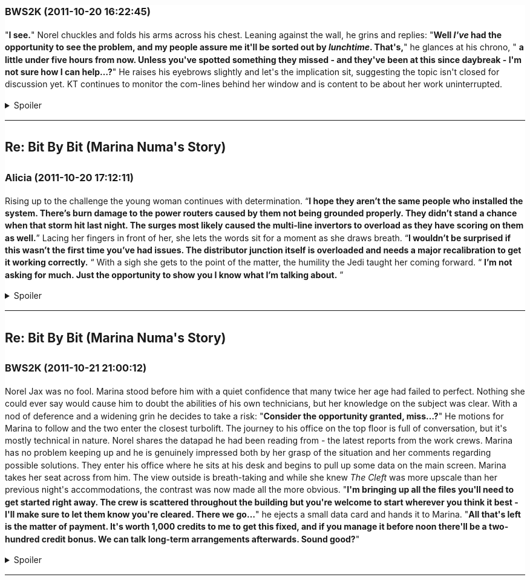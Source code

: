### **BWS2K** (2011-10-20 16:22:45)

"**I see.**"
Norel chuckles and folds his arms across his chest. Leaning against the wall, he grins and replies: "**Well *I've* had the opportunity to see the problem, and my people assure me it'll be sorted out by *lunchtime*. That's,**" he glances at his chrono, " **a little under five hours from now. Unless you've spotted something they missed - and they've been at this since daybreak - I'm not sure how I can help…?**"
He raises his eyebrows slightly and let's the implication sit, suggesting the topic isn't closed for discussion yet. KT continues to monitor the com-lines behind her window and is content to be about her work uninterrupted.
<details><summary>Spoiler</summary></details>

---

## Re: Bit By Bit (Marina Numa's Story)

### **Alicia** (2011-10-20 17:12:11)

Rising up to the challenge the young woman continues with determination.
“**I hope they aren’t the same people who installed the system. There’s burn damage to the power routers caused by them not being grounded properly. They didn’t stand a chance when that storm hit last night. The surges most likely caused the multi-line invertors to overload as they have scoring on them as well.**”
Lacing her fingers in front of her, she lets the words sit for a moment as she draws breath. “**I wouldn’t be surprised if this wasn’t the first time you’ve had issues. The distributor junction itself is overloaded and needs a major recalibration to get it working correctly.**  “
With a sigh she gets to the point of the matter, the humility the Jedi taught her coming forward. “ **I’m not asking for much. Just the opportunity to show you I know what I’m talking about.** ”
<details><summary>Spoiler</summary></details>

---

## Re: Bit By Bit (Marina Numa's Story)

### **BWS2K** (2011-10-21 21:00:12)

Norel Jax was no fool. Marina stood before him with a quiet confidence that many twice her age had failed to perfect. Nothing she could ever say would cause him to doubt the abilities of his own technicians, but her knowledge on the subject was clear. With a nod of deference and a widening grin he decides to take a risk:
"**Consider the opportunity granted, miss…?**"
He motions for Marina to follow and the two enter the closest turbolift. The journey to his office on the top floor is full of conversation, but it's mostly technical in nature. Norel shares the datapad he had been reading from - the latest reports from the work crews. Marina has no problem keeping up and he is genuinely impressed both by her grasp of the situation and her comments regarding possible solutions. They enter his office where he sits at his desk and begins to pull up some data on the main screen. Marina takes her seat across from him. The view outside is breath-taking and while she knew *The Cleft* was more upscale than her previous night's accommodations, the contrast was now made all the more obvious.
"**I'm bringing up all the files you'll need to get started right away. The crew is scattered throughout the building but you're welcome to start wherever you think it best - I'll make sure to let them know you're cleared. There we go…**" he ejects a small data card and hands it to Marina. "**All that's left is the matter of payment. It's worth 1,000 credits to me to get this fixed, and if you manage it before noon there'll be a two-hundred credit bonus. We can talk long-term arrangements afterwards. Sound good?**"
<details><summary>Spoiler</summary></details>

---